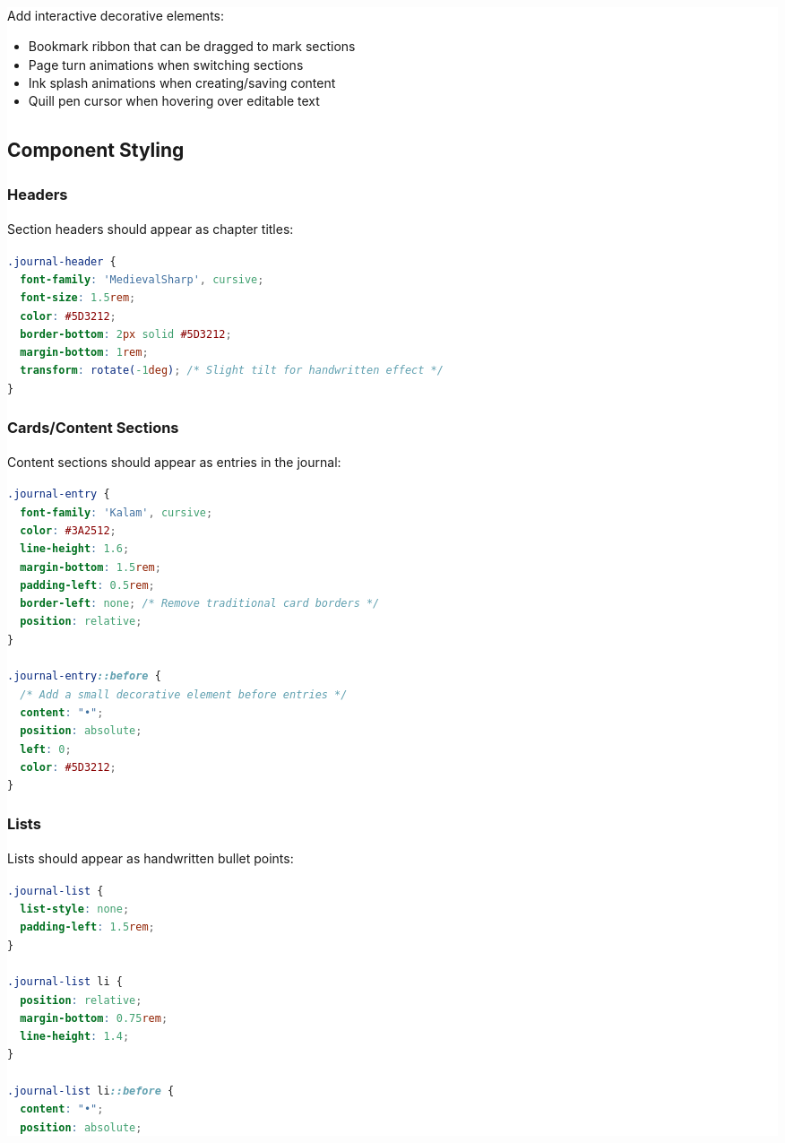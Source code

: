 Add interactive decorative elements:
- Bookmark ribbon that can be dragged to mark sections
- Page turn animations when switching sections
- Ink splash animations when creating/saving content
- Quill pen cursor when hovering over editable text

## Component Styling

### Headers

Section headers should appear as chapter titles:

```css
.journal-header {
  font-family: 'MedievalSharp', cursive;
  font-size: 1.5rem;
  color: #5D3212;
  border-bottom: 2px solid #5D3212;
  margin-bottom: 1rem;
  transform: rotate(-1deg); /* Slight tilt for handwritten effect */
}
```

### Cards/Content Sections

Content sections should appear as entries in the journal:

```css
.journal-entry {
  font-family: 'Kalam', cursive;
  color: #3A2512;
  line-height: 1.6;
  margin-bottom: 1.5rem;
  padding-left: 0.5rem;
  border-left: none; /* Remove traditional card borders */
  position: relative;
}

.journal-entry::before {
  /* Add a small decorative element before entries */
  content: "•";
  position: absolute;
  left: 0;
  color: #5D3212;
}
```

### Lists

Lists should appear as handwritten bullet points:

```css
.journal-list {
  list-style: none;
  padding-left: 1.5rem;
}

.journal-list li {
  position: relative;
  margin-bottom: 0.75rem;
  line-height: 1.4;
}

.journal-list li::before {
  content: "•";
  position: absolute;
```